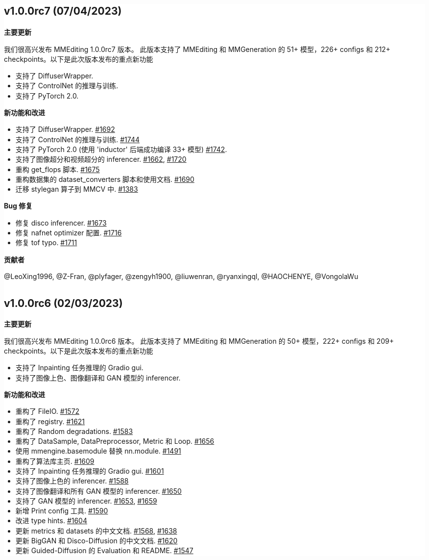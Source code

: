 ## v1.0.0rc7 (07/04/2023)

**主要更新**

我们很高兴发布 MMEditing 1.0.0rc7 版本。 此版本支持了 MMEditing 和 MMGeneration 的 51+ 模型，226+ configs 和 212+ checkpoints。以下是此次版本发布的重点新功能

- 支持了 DiffuserWrapper.
- 支持了 ControlNet 的推理与训练.
- 支持了 PyTorch 2.0.

**新功能和改进**

- 支持了 DiffuserWrapper. [#1692](https://github.com/huaibovip/mmipt/pull/1692)
- 支持了 ControlNet 的推理与训练. [#1744](https://github.com/huaibovip/mmipt/pull/1744)
- 支持了 PyTorch 2.0 (使用 'inductor' 后端成功编译 33+ 模型) [#1742](https://github.com/huaibovip/mmipt/pull/1742).
- 支持了图像超分和视频超分的 inferencer. [#1662](https://github.com/huaibovip/mmipt/pull/1662), [#1720](https://github.com/huaibovip/mmipt/pull/1720)
- 重构 get_flops 脚本. [#1675](https://github.com/huaibovip/mmipt/pull/1675)
- 重构数据集的 dataset_converters 脚本和使用文档. [#1690](https://github.com/huaibovip/mmipt/pull/1690)
- 迁移 stylegan 算子到 MMCV 中. [#1383](https://github.com/huaibovip/mmipt/pull/1383)

**Bug 修复**

- 修复 disco inferencer. [#1673](https://github.com/huaibovip/mmipt/pull/1673)
- 修复 nafnet optimizer 配置. [#1716](https://github.com/huaibovip/mmipt/pull/1716)
- 修复 tof typo. [#1711](https://github.com/huaibovip/mmipt/pull/1711)

**贡献者**

@LeoXing1996, @Z-Fran, @plyfager, @zengyh1900, @liuwenran, @ryanxingql, @HAOCHENYE, @VongolaWu

## v1.0.0rc6 (02/03/2023)

**主要更新**

我们很高兴发布 MMEditing 1.0.0rc6 版本。 此版本支持了 MMEditing 和 MMGeneration 的 50+ 模型，222+ configs 和 209+ checkpoints。以下是此次版本发布的重点新功能

- 支持了 Inpainting 任务推理的 Gradio gui.
- 支持了图像上色、图像翻译和 GAN 模型的 inferencer.

**新功能和改进**

- 重构了 FileIO. [#1572](https://github.com/huaibovip/mmipt/pull/1572)
- 重构了 registry. [#1621](https://github.com/huaibovip/mmipt/pull/1621)
- 重构了 Random degradations. [#1583](https://github.com/huaibovip/mmipt/pull/1583)
- 重构了 DataSample, DataPreprocessor, Metric 和 Loop. [#1656](https://github.com/huaibovip/mmipt/pull/1656)
- 使用 mmengine.basemodule 替换 nn.module. [#1491](https://github.com/huaibovip/mmipt/pull/1491)
- 重构了算法库主页. [#1609](https://github.com/huaibovip/mmipt/pull/1609)
- 支持了 Inpainting 任务推理的 Gradio gui. [#1601](https://github.com/huaibovip/mmipt/pull/1601)
- 支持了图像上色的 inferencer. [#1588](https://github.com/huaibovip/mmipt/pull/1588)
- 支持了图像翻译和所有 GAN 模型的 inferencer. [#1650](https://github.com/huaibovip/mmipt/pull/1650)
- 支持了 GAN 模型的 inferencer. [#1653](https://github.com/huaibovip/mmipt/pull/1653), [#1659](https://github.com/huaibovip/mmipt/pull/1659)
- 新增 Print config 工具. [#1590](https://github.com/huaibovip/mmipt/pull/1590)
- 改进 type hints. [#1604](https://github.com/huaibovip/mmipt/pull/1604)
- 更新 metrics 和 datasets 的中文文档. [#1568](https://github.com/huaibovip/mmipt/pull/1568), [#1638](https://github.com/huaibovip/mmipt/pull/1638)
- 更新 BigGAN 和 Disco-Diffusion 的中文文档. [#1620](https://github.com/huaibovip/mmipt/pull/1620)
- 更新 Guided-Diffusion 的 Evaluation 和 README. [#1547](https://github.com/huaibovip/mmipt/pull/1547)
